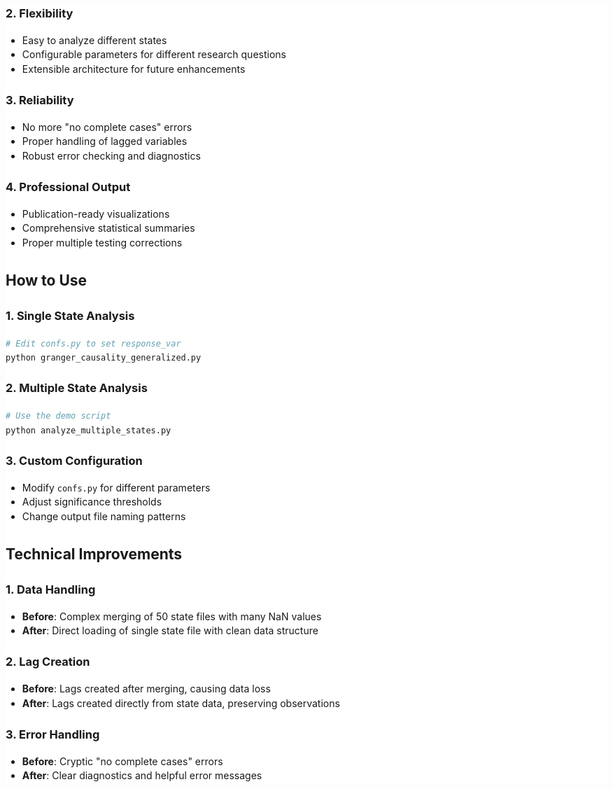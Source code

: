 ### 2. **Flexibility**
- Easy to analyze different states
- Configurable parameters for different research questions
- Extensible architecture for future enhancements

### 3. **Reliability**
- No more "no complete cases" errors
- Proper handling of lagged variables
- Robust error checking and diagnostics

### 4. **Professional Output**
- Publication-ready visualizations
- Comprehensive statistical summaries
- Proper multiple testing corrections

## How to Use

### 1. **Single State Analysis**
```bash
# Edit confs.py to set response_var
python granger_causality_generalized.py
```

### 2. **Multiple State Analysis**
```bash
# Use the demo script
python analyze_multiple_states.py
```

### 3. **Custom Configuration**
- Modify `confs.py` for different parameters
- Adjust significance thresholds
- Change output file naming patterns

## Technical Improvements

### 1. **Data Handling**
- **Before**: Complex merging of 50 state files with many NaN values
- **After**: Direct loading of single state file with clean data structure

### 2. **Lag Creation**
- **Before**: Lags created after merging, causing data loss
- **After**: Lags created directly from state data, preserving observations

### 3. **Error Handling**
- **Before**: Cryptic "no complete cases" errors
- **After**: Clear diagnostics and helpful error messages
